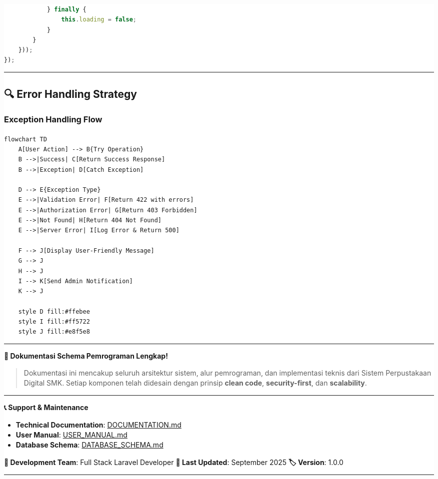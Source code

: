 ```javascript
            } finally {
                this.loading = false;
            }
        }
    }));
});
```

---

## 🔍 **Error Handling Strategy**

### **Exception Handling Flow**

```mermaid
flowchart TD
    A[User Action] --> B{Try Operation}
    B -->|Success| C[Return Success Response]
    B -->|Exception| D[Catch Exception]

    D --> E{Exception Type}
    E -->|Validation Error| F[Return 422 with errors]
    E -->|Authorization Error| G[Return 403 Forbidden]
    E -->|Not Found| H[Return 404 Not Found]
    E -->|Server Error| I[Log Error & Return 500]

    F --> J[Display User-Friendly Message]
    G --> J
    H --> J
    I --> K[Send Admin Notification]
    K --> J

    style D fill:#ffebee
    style I fill:#ff5722
    style J fill:#e8f5e8
```

---

**🎉 Dokumentasi Schema Pemrograman Lengkap!**

> Dokumentasi ini mencakup seluruh arsitektur sistem, alur pemrograman, dan implementasi teknis dari Sistem Perpustakaan Digital SMK. Setiap komponen telah didesain dengan prinsip **clean code**, **security-first**, dan **scalability**.

---

**📞 Support & Maintenance**
- **Technical Documentation**: [DOCUMENTATION.md](DOCUMENTATION.md)
- **User Manual**: [USER_MANUAL.md](USER_MANUAL.md)
- **Database Schema**: [DATABASE_SCHEMA.md](DATABASE_SCHEMA.md)

**🔧 Development Team**: Full Stack Laravel Developer
**📅 Last Updated**: September 2025
**🏷️ Version**: 1.0.0

---